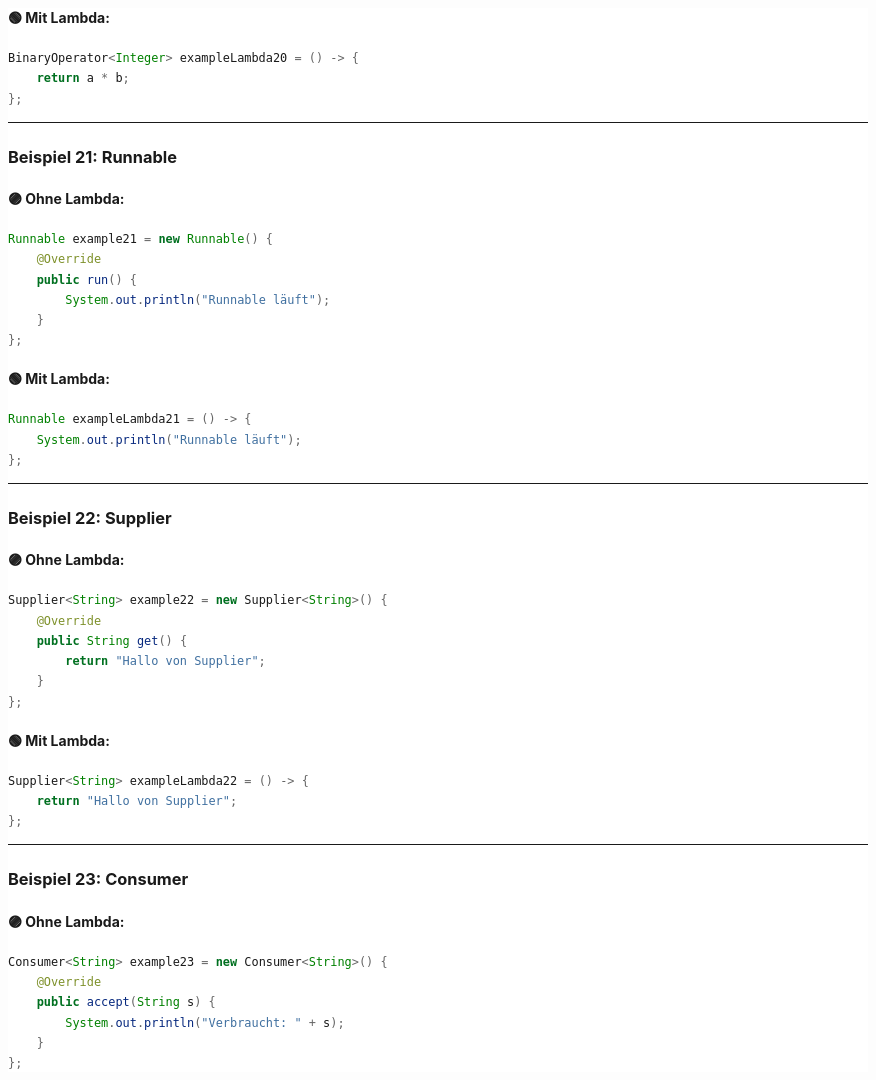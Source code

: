 #### 🟢 Mit Lambda:
```java
BinaryOperator<Integer> exampleLambda20 = () -> {
    return a * b;
};
```
---

### Beispiel 21: Runnable

#### 🟣 Ohne Lambda:
```java
Runnable example21 = new Runnable() {
    @Override
    public run() {
        System.out.println("Runnable läuft");
    }
};
```

#### 🟢 Mit Lambda:
```java
Runnable exampleLambda21 = () -> {
    System.out.println("Runnable läuft");
};
```
---

### Beispiel 22: Supplier<String>

#### 🟣 Ohne Lambda:
```java
Supplier<String> example22 = new Supplier<String>() {
    @Override
    public String get() {
        return "Hallo von Supplier";
    }
};
```

#### 🟢 Mit Lambda:
```java
Supplier<String> exampleLambda22 = () -> {
    return "Hallo von Supplier";
};
```
---

### Beispiel 23: Consumer<String>

#### 🟣 Ohne Lambda:
```java
Consumer<String> example23 = new Consumer<String>() {
    @Override
    public accept(String s) {
        System.out.println("Verbraucht: " + s);
    }
};
```
